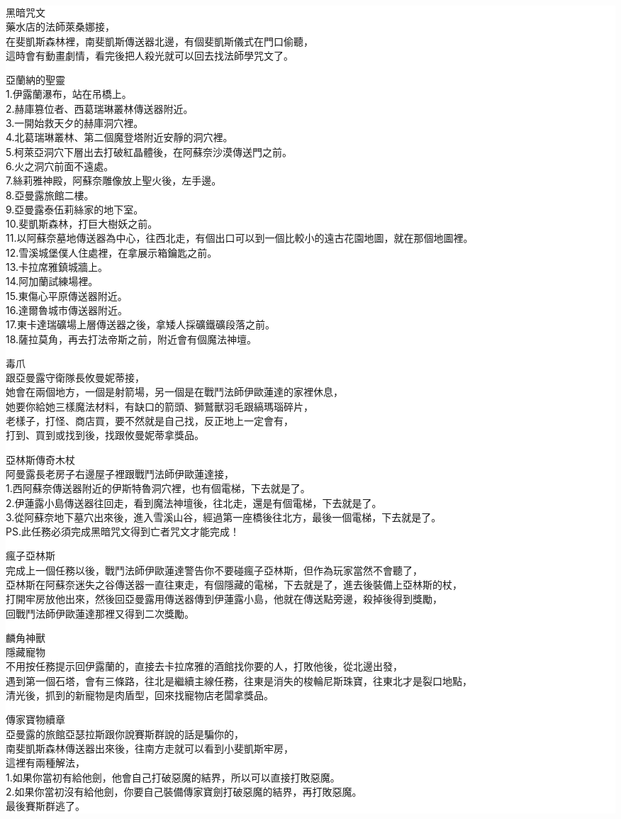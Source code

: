 黑暗咒文  
藥水店的法師萊桑娜接，  
在斐凱斯森林裡，南斐凱斯傳送器北邊，有個斐凱斯儀式在門口偷聽，  
這時會有動畫劇情，看完後把人殺光就可以回去找法師學咒文了。

亞蘭納的聖靈  
1.伊露蘭瀑布，站在吊橋上。  
2.赫庫篡位者、西葛瑞琳叢林傳送器附近。  
3.一開始救天夕的赫庫洞穴裡。  
4.北葛瑞琳叢林、第二個魔登塔附近安靜的洞穴裡。  
5.柯萊亞洞穴下層出去打破紅晶體後，在阿蘇奈沙漠傳送門之前。  
6.火之洞穴前面不遠處。  
7.絲莉雅神殿，阿蘇奈雕像放上聖火後，左手邊。  
8.亞曼露旅館二樓。  
9.亞曼露泰伍莉絲家的地下室。  
10.斐凱斯森林，打巨大樹妖之前。  
11.以阿蘇奈墓地傳送器為中心，往西北走，有個出口可以到一個比較小的遠古花園地圖，就在那個地圖裡。  
12.雪溪城堡僕人住處裡，在拿展示箱鑰匙之前。  
13.卡拉席雅鎮城牆上。  
14.阿加蘭試練場裡。  
15.東傷心平原傳送器附近。  
16.達爾魯城市傳送器附近。  
17.東卡達瑞礦場上層傳送器之後，拿矮人採礦鐵礦段落之前。  
18.薩拉莫角，再去打法帝斯之前，附近會有個魔法神壇。

毒爪  
跟亞曼露守衛隊長攸曼妮蒂接，  
她會在兩個地方，一個是射箭場，另一個是在戰鬥法師伊歐蓮達的家裡休息，  
她要你給她三樣魔法材料，有缺口的箭頭、獅鷲獸羽毛跟縞瑪瑙碎片，  
老樣子，打怪、商店買，要不然就是自己找，反正地上一定會有，  
打到、買到或找到後，找跟攸曼妮蒂拿獎品。

亞林斯傳奇木杖  
阿曼露長老房子右邊屋子裡跟戰鬥法師伊歐蓮達接，  
1.西阿蘇奈傳送器附近的伊斯特魯洞穴裡，也有個電梯，下去就是了。  
2.伊蓮露小島傳送器往回走，看到魔法神壇後，往北走，還是有個電梯，下去就是了。  
3.從阿蘇奈地下墓穴出來後，進入雪溪山谷，經過第一座橋後往北方，最後一個電梯，下去就是了。  
PS.此任務必須完成黑暗咒文得到亡者咒文才能完成！

瘋子亞林斯  
完成上一個任務以後，戰鬥法師伊歐蓮達警告你不要碰瘋子亞林斯，但作為玩家當然不會聽了，  
亞林斯在阿蘇奈迷失之谷傳送器一直往東走，有個隱藏的電梯，下去就是了，進去後裝備上亞林斯的杖，  
打開牢房放他出來，然後回亞曼露用傳送器傳到伊蓮露小島，他就在傳送點旁邊，殺掉後得到獎勵，  
回戰鬥法師伊歐蓮達那裡又得到二次獎勵。

麟角神獸  
隱藏寵物  
不用按任務提示回伊露蘭的，直接去卡拉席雅的酒館找你要的人，打敗他後，從北邊出發，  
遇到第一個石塔，會有三條路，往北是繼續主線任務，往東是消失的梭輪尼斯珠寶，往東北才是裂口地點，  
清光後，抓到的新寵物是肉盾型，回來找寵物店老闆拿獎品。

傳家寶物續章  
亞曼露的旅館亞瑟拉斯跟你說賽斯群說的話是騙你的，  
南斐凱斯森林傳送器出來後，往南方走就可以看到小斐凱斯牢房，  
這裡有兩種解法，  
1.如果你當初有給他劍，他會自己打破惡魔的結界，所以可以直接打敗惡魔。  
2.如果你當初沒有給他劍，你要自己裝備傳家寶劍打破惡魔的結界，再打敗惡魔。  
最後賽斯群逃了。
